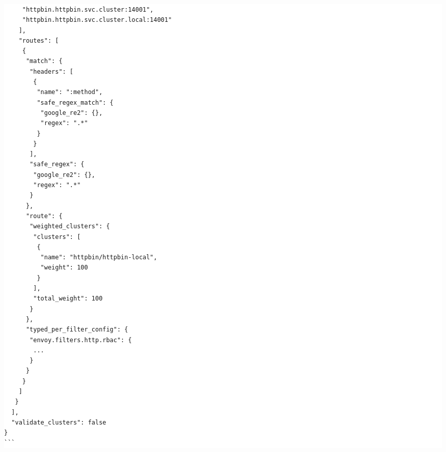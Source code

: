          "httpbin.httpbin.svc.cluster:14001",
         "httpbin.httpbin.svc.cluster.local:14001"
        ],
        "routes": [
         {
          "match": {
           "headers": [
            {
             "name": ":method",
             "safe_regex_match": {
              "google_re2": {},
              "regex": ".*"
             }
            }
           ],
           "safe_regex": {
            "google_re2": {},
            "regex": ".*"
           }
          },
          "route": {
           "weighted_clusters": {
            "clusters": [
             {
              "name": "httpbin/httpbin-local",
              "weight": 100
             }
            ],
            "total_weight": 100
           }
          },
          "typed_per_filter_config": {
           "envoy.filters.http.rbac": {
            ...
           }
          }
         }
        ]
       }
      ],
      "validate_clusters": false
    }
    ```


[1]: https://smi-spec.io/